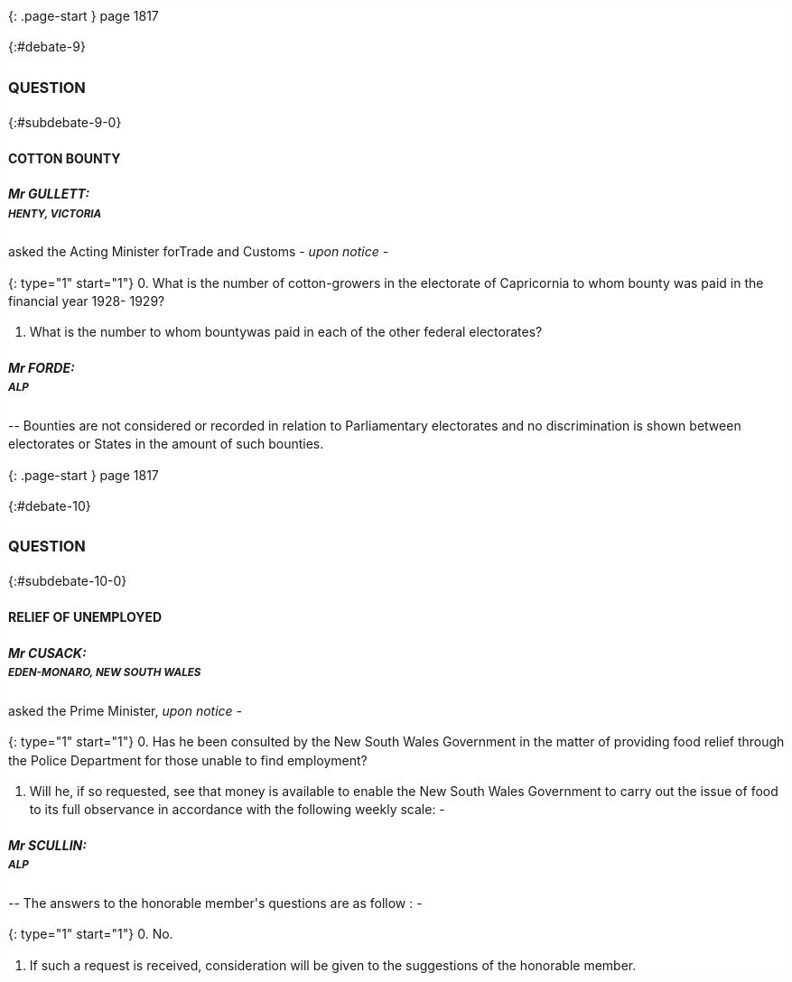 {: .page-start }
page 1817

{:#debate-9}
### QUESTION

{:#subdebate-9-0}
#### COTTON BOUNTY

##### Mr GULLETT:<br><small class="text-muted">HENTY, VICTORIA</small>

asked the Acting Minister forTrade and Customs -  *upon notice -* 

{: type="1" start="1"}
0. What is the number of cotton-growers in the electorate of Capricornia to whom bounty was paid in the financial year 1928- 1929? 
1. What is the number to whom bountywas paid in each of the other federal electorates? 

##### Mr FORDE:<br><small class="text-muted">ALP</small>

-- Bounties are not considered or recorded in relation to Parliamentary electorates and no discrimination is shown between electorates or States in the amount of such bounties. 

{: .page-start }
page 1817

{:#debate-10}
### QUESTION

{:#subdebate-10-0}
#### RELIEF OF UNEMPLOYED

##### Mr CUSACK:<br><small class="text-muted">EDEN-MONARO, NEW SOUTH WALES</small>

asked the Prime Minister,  *upon notice -* 

{: type="1" start="1"}
0. Has he been consulted by the New South Wales Government in the matter of providing food relief through the Police Department for those unable to find employment? 
1. Will he, if so requested, see that money is available to enable the New South Wales Government to carry out the issue of food to its full observance in accordance with the following weekly scale: - 


<graphic href="124331193005154_2_0.jpg"></graphic>


##### Mr SCULLIN:<br><small class="text-muted">ALP</small>

-- The answers to the honorable member's questions are as follow :  - 

{: type="1" start="1"}
0. No. 
1. If such a request is received, consideration will be given to the suggestions of the honorable member. 
